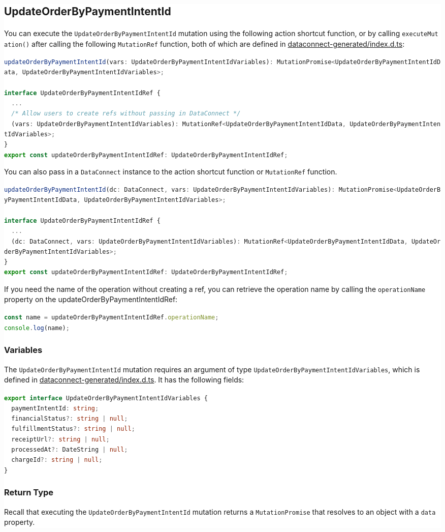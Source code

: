 ## UpdateOrderByPaymentIntentId
You can execute the `UpdateOrderByPaymentIntentId` mutation using the following action shortcut function, or by calling `executeMutation()` after calling the following `MutationRef` function, both of which are defined in [dataconnect-generated/index.d.ts](./index.d.ts):
```typescript
updateOrderByPaymentIntentId(vars: UpdateOrderByPaymentIntentIdVariables): MutationPromise<UpdateOrderByPaymentIntentIdData, UpdateOrderByPaymentIntentIdVariables>;

interface UpdateOrderByPaymentIntentIdRef {
  ...
  /* Allow users to create refs without passing in DataConnect */
  (vars: UpdateOrderByPaymentIntentIdVariables): MutationRef<UpdateOrderByPaymentIntentIdData, UpdateOrderByPaymentIntentIdVariables>;
}
export const updateOrderByPaymentIntentIdRef: UpdateOrderByPaymentIntentIdRef;
```
You can also pass in a `DataConnect` instance to the action shortcut function or `MutationRef` function.
```typescript
updateOrderByPaymentIntentId(dc: DataConnect, vars: UpdateOrderByPaymentIntentIdVariables): MutationPromise<UpdateOrderByPaymentIntentIdData, UpdateOrderByPaymentIntentIdVariables>;

interface UpdateOrderByPaymentIntentIdRef {
  ...
  (dc: DataConnect, vars: UpdateOrderByPaymentIntentIdVariables): MutationRef<UpdateOrderByPaymentIntentIdData, UpdateOrderByPaymentIntentIdVariables>;
}
export const updateOrderByPaymentIntentIdRef: UpdateOrderByPaymentIntentIdRef;
```

If you need the name of the operation without creating a ref, you can retrieve the operation name by calling the `operationName` property on the updateOrderByPaymentIntentIdRef:
```typescript
const name = updateOrderByPaymentIntentIdRef.operationName;
console.log(name);
```

### Variables
The `UpdateOrderByPaymentIntentId` mutation requires an argument of type `UpdateOrderByPaymentIntentIdVariables`, which is defined in [dataconnect-generated/index.d.ts](./index.d.ts). It has the following fields:

```typescript
export interface UpdateOrderByPaymentIntentIdVariables {
  paymentIntentId: string;
  financialStatus?: string | null;
  fulfillmentStatus?: string | null;
  receiptUrl?: string | null;
  processedAt?: DateString | null;
  chargeId?: string | null;
}
```
### Return Type
Recall that executing the `UpdateOrderByPaymentIntentId` mutation returns a `MutationPromise` that resolves to an object with a `data` property.
